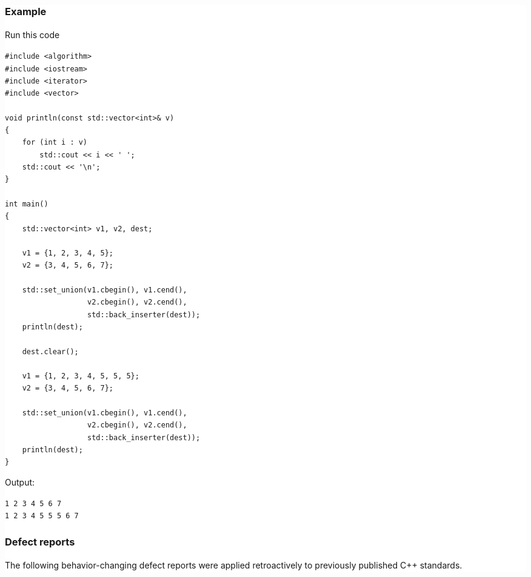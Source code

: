 ### Example

Run this code

```
#include <algorithm>
#include <iostream>
#include <iterator>
#include <vector>
 
void println(const std::vector<int>& v)
{
    for (int i : v)
        std::cout << i << ' ';
    std::cout << '\n';
}
 
int main()
{
    std::vector<int> v1, v2, dest;
 
    v1 = {1, 2, 3, 4, 5};
    v2 = {3, 4, 5, 6, 7};
 
    std::set_union(v1.cbegin(), v1.cend(),
                   v2.cbegin(), v2.cend(),
                   std::back_inserter(dest));
    println(dest);
 
    dest.clear();
 
    v1 = {1, 2, 3, 4, 5, 5, 5};
    v2 = {3, 4, 5, 6, 7};
 
    std::set_union(v1.cbegin(), v1.cend(),
                   v2.cbegin(), v2.cend(),
                   std::back_inserter(dest));
    println(dest);
}

```

Output:

```
1 2 3 4 5 6 7 
1 2 3 4 5 5 5 6 7

```

### Defect reports

The following behavior-changing defect reports were applied retroactively to previously published C++ standards.
